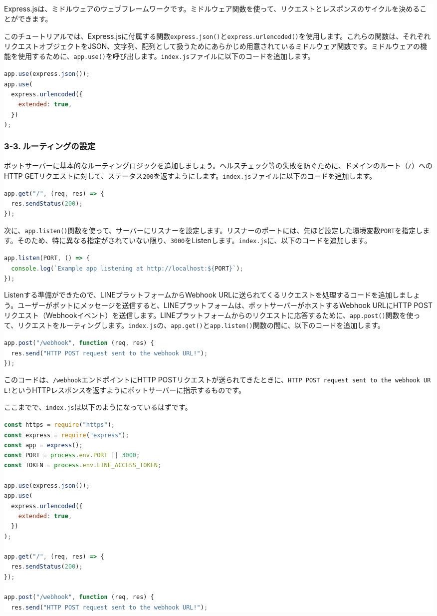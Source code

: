 Express.jsは、ミドルウェアのウェブフレームワークです。ミドルウェア関数を使って、リクエストとレスポンスのサイクルを決めることができます。

このチュートリアルでは、Express.jsに付属する関数`express.json()`と`express.urlencoded()`を使用します。これらの関数は、それぞれリクエストオブジェクトをJSON、文字列、配列として扱うためにあらかじめ用意されているミドルウェア関数です。ミドルウェアの機能を使用するために、`app.use()`を呼び出します。`index.js`ファイルに以下のコードを追加します。

```javascript
app.use(express.json());
app.use(
  express.urlencoded({
    extended: true,
  })
);
```

### 3-3. ルーティングの設定

ボットサーバーに基本的なルーティングロジックを追加しましょう。ヘルスチェック等の失敗を防ぐために、ドメインのルート（`/`）へのHTTP GETリクエストに対して、ステータス`200`を返すようにします。`index.js`ファイルに以下のコードを追加します。

```javascript
app.get("/", (req, res) => {
  res.sendStatus(200);
});
```

次に、`app.listen()`関数を使って、サーバーにリスナーを設定します。リスナーのポートには、先ほど設定した環境変数`PORT`を指定します。そのため、特に異なる指定がされていない限り、`3000`をListenします。`index.js`に、以下のコードを追加します。

```javascript
app.listen(PORT, () => {
  console.log(`Example app listening at http://localhost:${PORT}`);
});
```

Listenする準備ができたので、LINEプラットフォームからWebhook URLに送られてくるリクエストを処理するコードを追加しましょう。ユーザーがボットにメッセージを送信すると、LINEプラットフォームは、ボットサーバーがホストするWebhook URLにHTTP POSTリクエスト（Webhookイベント）を送信します。LINEプラットフォームからのリクエストに応答するために、`app.post()`関数を使って、リクエストをルーティングします。`index.js`の、`app.get()`と`app.listen()`関数の間に、以下のコードを追加します。

```javascript
app.post("/webhook", function (req, res) {
  res.send("HTTP POST request sent to the webhook URL!");
});
```

このコードは、`/webhook`エンドポイントにHTTP POSTリクエストが送られてきたときに、`HTTP POST request sent to the webhook URL!`というHTTPレスポンスを返すようにボットサーバーに指示するものです。

ここまでで、`index.js`は以下のようになっているはずです。

```javascript
const https = require("https");
const express = require("express");
const app = express();
const PORT = process.env.PORT || 3000;
const TOKEN = process.env.LINE_ACCESS_TOKEN;

app.use(express.json());
app.use(
  express.urlencoded({
    extended: true,
  })
);

app.get("/", (req, res) => {
  res.sendStatus(200);
});

app.post("/webhook", function (req, res) {
  res.send("HTTP POST request sent to the webhook URL!");
```